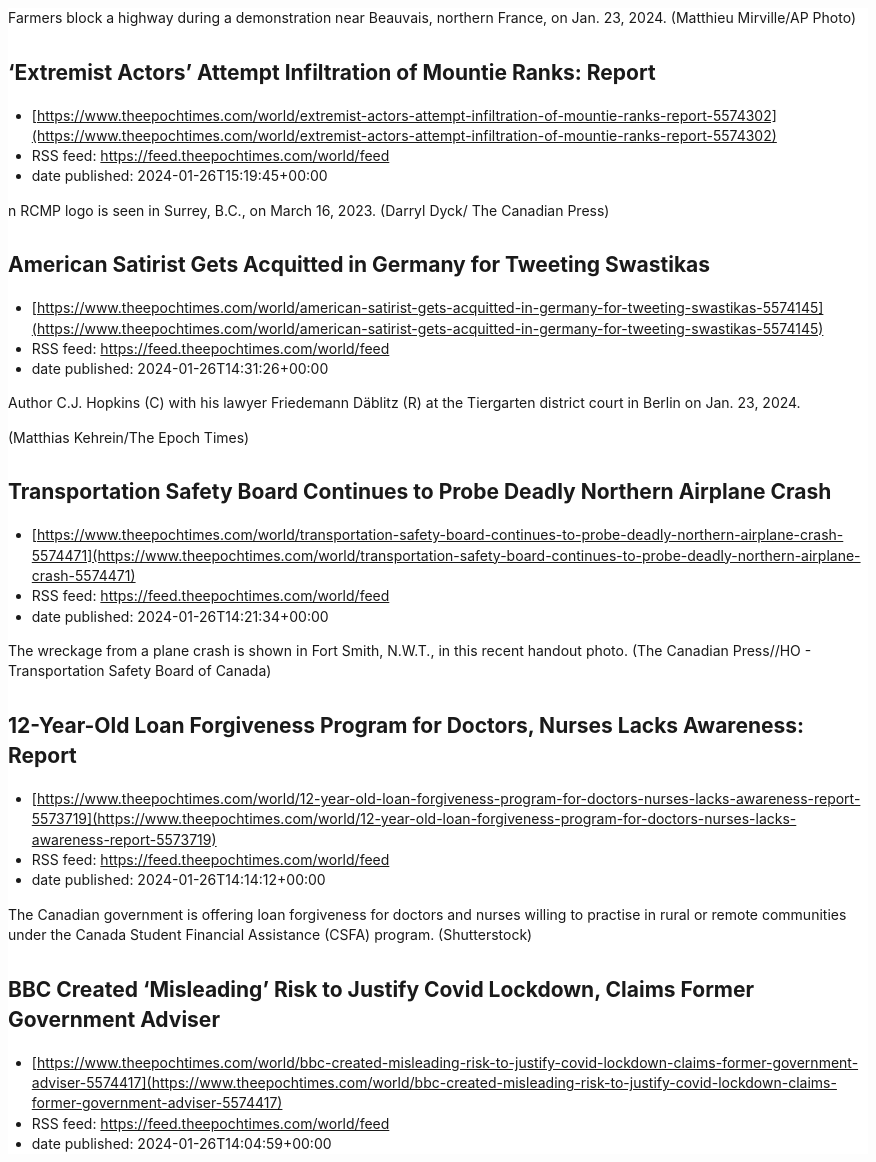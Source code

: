 Farmers block a highway during a demonstration near Beauvais, northern France, on Jan. 23, 2024. (Matthieu Mirville/AP Photo)

## ‘Extremist Actors’ Attempt Infiltration of Mountie Ranks: Report
 - [https://www.theepochtimes.com/world/extremist-actors-attempt-infiltration-of-mountie-ranks-report-5574302](https://www.theepochtimes.com/world/extremist-actors-attempt-infiltration-of-mountie-ranks-report-5574302)
 - RSS feed: https://feed.theepochtimes.com/world/feed
 - date published: 2024-01-26T15:19:45+00:00

n RCMP logo is seen in Surrey, B.C., on March 16, 2023. (Darryl Dyck/ The Canadian Press)

## American Satirist Gets Acquitted in Germany for Tweeting Swastikas
 - [https://www.theepochtimes.com/world/american-satirist-gets-acquitted-in-germany-for-tweeting-swastikas-5574145](https://www.theepochtimes.com/world/american-satirist-gets-acquitted-in-germany-for-tweeting-swastikas-5574145)
 - RSS feed: https://feed.theepochtimes.com/world/feed
 - date published: 2024-01-26T14:31:26+00:00

Author C.J. Hopkins (C) with his lawyer Friedemann Däblitz (R) at the Tiergarten district court in Berlin on Jan. 23, 2024.

(Matthias Kehrein/The Epoch Times)

## Transportation Safety Board Continues to Probe Deadly Northern Airplane Crash
 - [https://www.theepochtimes.com/world/transportation-safety-board-continues-to-probe-deadly-northern-airplane-crash-5574471](https://www.theepochtimes.com/world/transportation-safety-board-continues-to-probe-deadly-northern-airplane-crash-5574471)
 - RSS feed: https://feed.theepochtimes.com/world/feed
 - date published: 2024-01-26T14:21:34+00:00

The wreckage from a plane crash is shown in Fort Smith, N.W.T., in this recent handout photo. (The Canadian Press//HO - Transportation Safety Board of Canada)

## 12-Year-Old Loan Forgiveness Program for Doctors, Nurses Lacks Awareness: Report
 - [https://www.theepochtimes.com/world/12-year-old-loan-forgiveness-program-for-doctors-nurses-lacks-awareness-report-5573719](https://www.theepochtimes.com/world/12-year-old-loan-forgiveness-program-for-doctors-nurses-lacks-awareness-report-5573719)
 - RSS feed: https://feed.theepochtimes.com/world/feed
 - date published: 2024-01-26T14:14:12+00:00

The Canadian government is offering loan forgiveness for doctors and nurses willing to practise in rural or remote communities under  the Canada Student Financial Assistance (CSFA) program. (Shutterstock)

## BBC Created ‘Misleading’ Risk to Justify Covid Lockdown, Claims Former Government Adviser
 - [https://www.theepochtimes.com/world/bbc-created-misleading-risk-to-justify-covid-lockdown-claims-former-government-adviser-5574417](https://www.theepochtimes.com/world/bbc-created-misleading-risk-to-justify-covid-lockdown-claims-former-government-adviser-5574417)
 - RSS feed: https://feed.theepochtimes.com/world/feed
 - date published: 2024-01-26T14:04:59+00:00
